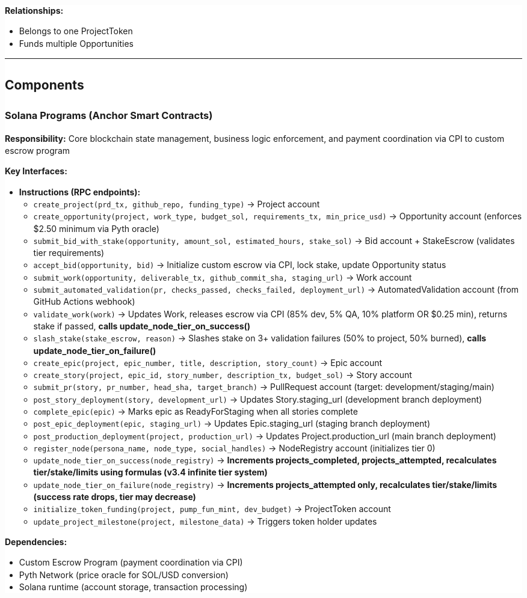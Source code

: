 **Relationships:**
- Belongs to one ProjectToken
- Funds multiple Opportunities

---

## Components

### Solana Programs (Anchor Smart Contracts)

**Responsibility:** Core blockchain state management, business logic enforcement, and payment coordination via CPI to custom escrow program

**Key Interfaces:**
- **Instructions (RPC endpoints):**
  - `create_project(prd_tx, github_repo, funding_type)` → Project account
  - `create_opportunity(project, work_type, budget_sol, requirements_tx, min_price_usd)` → Opportunity account (enforces $2.50 minimum via Pyth oracle)
  - `submit_bid_with_stake(opportunity, amount_sol, estimated_hours, stake_sol)` → Bid account + StakeEscrow (validates tier requirements)
  - `accept_bid(opportunity, bid)` → Initialize custom escrow via CPI, lock stake, update Opportunity status
  - `submit_work(opportunity, deliverable_tx, github_commit_sha, staging_url)` → Work account
  - `submit_automated_validation(pr, checks_passed, checks_failed, deployment_url)` → AutomatedValidation account (from GitHub Actions webhook)
  - `validate_work(work)` → Updates Work, releases escrow via CPI (85% dev, 5% QA, 10% platform OR $0.25 min), returns stake if passed, **calls update_node_tier_on_success()**
  - `slash_stake(stake_escrow, reason)` → Slashes stake on 3+ validation failures (50% to project, 50% burned), **calls update_node_tier_on_failure()**
  - `create_epic(project, epic_number, title, description, story_count)` → Epic account
  - `create_story(project, epic_id, story_number, description_tx, budget_sol)` → Story account
  - `submit_pr(story, pr_number, head_sha, target_branch)` → PullRequest account (target: development/staging/main)
  - `post_story_deployment(story, development_url)` → Updates Story.staging_url (development branch deployment)
  - `complete_epic(epic)` → Marks epic as ReadyForStaging when all stories complete
  - `post_epic_deployment(epic, staging_url)` → Updates Epic.staging_url (staging branch deployment)
  - `post_production_deployment(project, production_url)` → Updates Project.production_url (main branch deployment)
  - `register_node(persona_name, node_type, social_handles)` → NodeRegistry account (initializes tier 0)
  - `update_node_tier_on_success(node_registry)` → **Increments projects_completed, projects_attempted, recalculates tier/stake/limits using formulas (v3.4 infinite tier system)**
  - `update_node_tier_on_failure(node_registry)` → **Increments projects_attempted only, recalculates tier/stake/limits (success rate drops, tier may decrease)**
  - `initialize_token_funding(project, pump_fun_mint, dev_budget)` → ProjectToken account
  - `update_project_milestone(project, milestone_data)` → Triggers token holder updates

**Dependencies:**
- Custom Escrow Program (payment coordination via CPI)
- Pyth Network (price oracle for SOL/USD conversion)
- Solana runtime (account storage, transaction processing)
